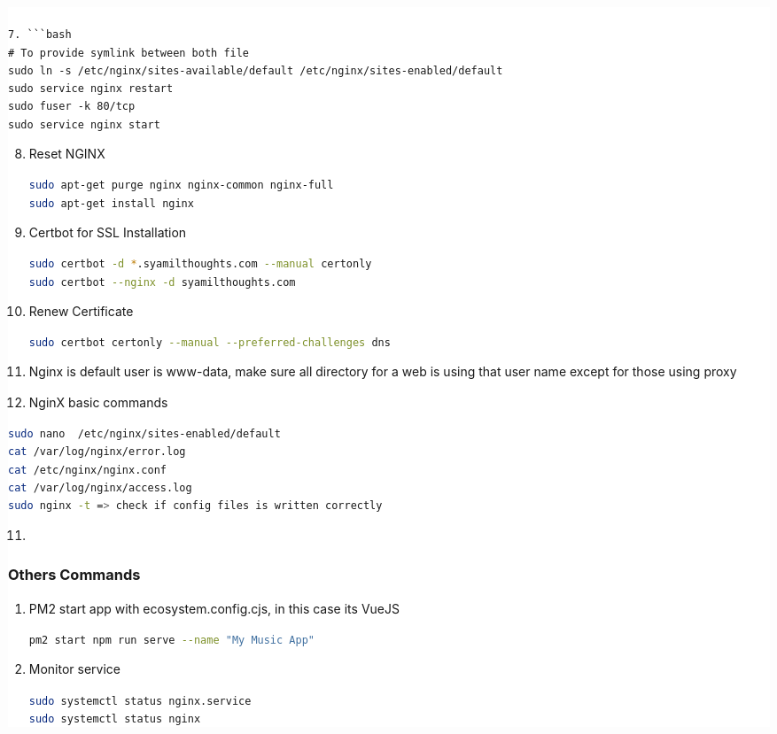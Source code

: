    ```

7. ```bash
   # To provide symlink between both file
   sudo ln -s /etc/nginx/sites-available/default /etc/nginx/sites-enabled/default
   sudo service nginx restart
   sudo fuser -k 80/tcp
   sudo service nginx start
   ```

8. Reset NGINX

   ```bash
   sudo apt-get purge nginx nginx-common nginx-full
   sudo apt-get install nginx
   ```

9. Certbot for SSL Installation

   ```bash
   sudo certbot -d *.syamilthoughts.com --manual certonly
   sudo certbot --nginx -d syamilthoughts.com
   ```

10. Renew Certificate

    ```bash
    sudo certbot certonly --manual --preferred-challenges dns
    ```



11. Nginx is default user is www-data, make sure all directory for a web is using that user name except for those using proxy

12. NginX basic commands

   ```bash
sudo nano  /etc/nginx/sites-enabled/default
cat /var/log/nginx/error.log
cat /etc/nginx/nginx.conf
cat /var/log/nginx/access.log
sudo nginx -t => check if config files is written correctly
   ```

11.

### **Others Commands**

1. PM2 start app with ecosystem.config.cjs, in this case its VueJS

   ``` bash
   pm2 start npm run serve --name "My Music App"
   ```

2. Monitor service

   ```bash
   sudo systemctl status nginx.service
   sudo systemctl status nginx
   ```
